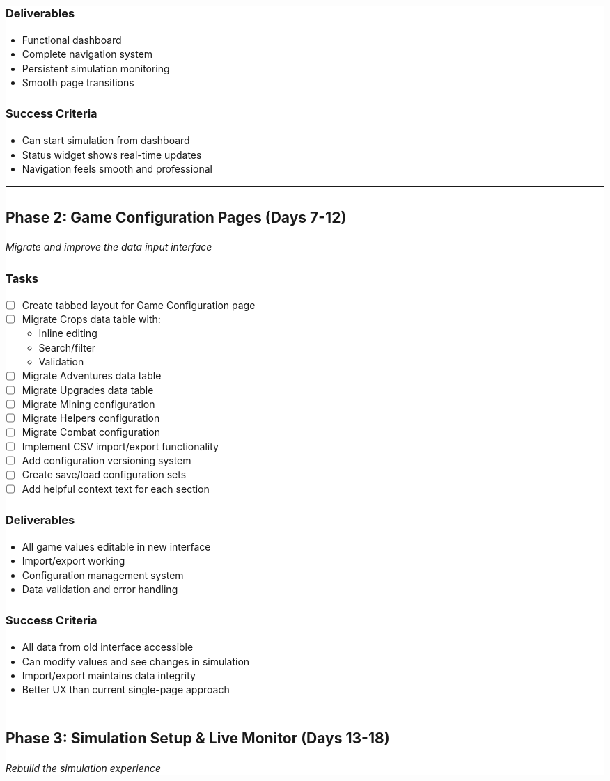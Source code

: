 ### Deliverables
- Functional dashboard
- Complete navigation system
- Persistent simulation monitoring
- Smooth page transitions

### Success Criteria
- Can start simulation from dashboard
- Status widget shows real-time updates
- Navigation feels smooth and professional

---

## Phase 2: Game Configuration Pages (Days 7-12)
*Migrate and improve the data input interface*

### Tasks
- [ ] Create tabbed layout for Game Configuration page
- [ ] Migrate Crops data table with:
  - Inline editing
  - Search/filter
  - Validation
- [ ] Migrate Adventures data table
- [ ] Migrate Upgrades data table
- [ ] Migrate Mining configuration
- [ ] Migrate Helpers configuration
- [ ] Migrate Combat configuration
- [ ] Implement CSV import/export functionality
- [ ] Add configuration versioning system
- [ ] Create save/load configuration sets
- [ ] Add helpful context text for each section

### Deliverables
- All game values editable in new interface
- Import/export working
- Configuration management system
- Data validation and error handling

### Success Criteria
- All data from old interface accessible
- Can modify values and see changes in simulation
- Import/export maintains data integrity
- Better UX than current single-page approach

---

## Phase 3: Simulation Setup & Live Monitor (Days 13-18)
*Rebuild the simulation experience*
